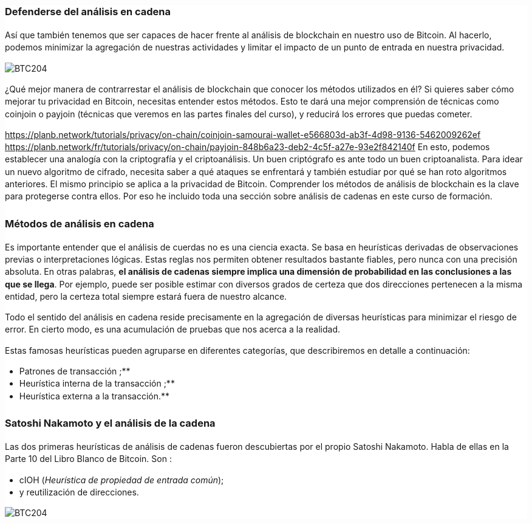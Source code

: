 ### Defenderse del análisis en cadena

Así que también tenemos que ser capaces de hacer frente al análisis de blockchain en nuestro uso de Bitcoin. Al hacerlo, podemos minimizar la agregación de nuestras actividades y limitar el impacto de un punto de entrada en nuestra privacidad.

![BTC204](assets/fr/030.webp)

¿Qué mejor manera de contrarrestar el análisis de blockchain que conocer los métodos utilizados en él? Si quieres saber cómo mejorar tu privacidad en Bitcoin, necesitas entender estos métodos. Esto te dará una mejor comprensión de técnicas como coinjoin o payjoin (técnicas que veremos en las partes finales del curso), y reducirá los errores que puedas cometer.

https://planb.network/tutorials/privacy/on-chain/coinjoin-samourai-wallet-e566803d-ab3f-4d98-9136-5462009262ef
https://planb.network/fr/tutorials/privacy/on-chain/payjoin-848b6a23-deb2-4c5f-a27e-93e2f842140f
En esto, podemos establecer una analogía con la criptografía y el criptoanálisis. Un buen criptógrafo es ante todo un buen criptoanalista. Para idear un nuevo algoritmo de cifrado, necesita saber a qué ataques se enfrentará y también estudiar por qué se han roto algoritmos anteriores. El mismo principio se aplica a la privacidad de Bitcoin. Comprender los métodos de análisis de blockchain es la clave para protegerse contra ellos. Por eso he incluido toda una sección sobre análisis de cadenas en este curso de formación.

### Métodos de análisis en cadena

Es importante entender que el análisis de cuerdas no es una ciencia exacta. Se basa en heurísticas derivadas de observaciones previas o interpretaciones lógicas. Estas reglas nos permiten obtener resultados bastante fiables, pero nunca con una precisión absoluta. En otras palabras, **el análisis de cadenas siempre implica una dimensión de probabilidad en las conclusiones a las que se llega**. Por ejemplo, puede ser posible estimar con diversos grados de certeza que dos direcciones pertenecen a la misma entidad, pero la certeza total siempre estará fuera de nuestro alcance.

Todo el sentido del análisis en cadena reside precisamente en la agregación de diversas heurísticas para minimizar el riesgo de error. En cierto modo, es una acumulación de pruebas que nos acerca a la realidad.

Estas famosas heurísticas pueden agruparse en diferentes categorías, que describiremos en detalle a continuación:


- Patrones de transacción ;**
- Heurística interna de la transacción ;**
- Heurística externa a la transacción.**

### Satoshi Nakamoto y el análisis de la cadena

Las dos primeras heurísticas de análisis de cadenas fueron descubiertas por el propio Satoshi Nakamoto. Habla de ellas en la Parte 10 del Libro Blanco de Bitcoin. Son :


- cIOH (*Heurística de propiedad de entrada común*);
- y reutilización de direcciones.

![BTC204](assets/fr/031.webp)
